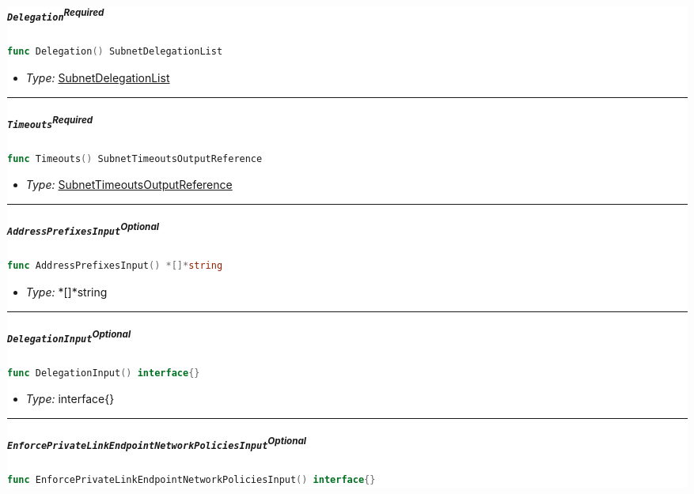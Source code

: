 
##### `Delegation`<sup>Required</sup> <a name="Delegation" id="@cdktf/provider-azurerm.subnet.Subnet.property.delegation"></a>

```go
func Delegation() SubnetDelegationList
```

- *Type:* <a href="#@cdktf/provider-azurerm.subnet.SubnetDelegationList">SubnetDelegationList</a>

---

##### `Timeouts`<sup>Required</sup> <a name="Timeouts" id="@cdktf/provider-azurerm.subnet.Subnet.property.timeouts"></a>

```go
func Timeouts() SubnetTimeoutsOutputReference
```

- *Type:* <a href="#@cdktf/provider-azurerm.subnet.SubnetTimeoutsOutputReference">SubnetTimeoutsOutputReference</a>

---

##### `AddressPrefixesInput`<sup>Optional</sup> <a name="AddressPrefixesInput" id="@cdktf/provider-azurerm.subnet.Subnet.property.addressPrefixesInput"></a>

```go
func AddressPrefixesInput() *[]*string
```

- *Type:* *[]*string

---

##### `DelegationInput`<sup>Optional</sup> <a name="DelegationInput" id="@cdktf/provider-azurerm.subnet.Subnet.property.delegationInput"></a>

```go
func DelegationInput() interface{}
```

- *Type:* interface{}

---

##### `EnforcePrivateLinkEndpointNetworkPoliciesInput`<sup>Optional</sup> <a name="EnforcePrivateLinkEndpointNetworkPoliciesInput" id="@cdktf/provider-azurerm.subnet.Subnet.property.enforcePrivateLinkEndpointNetworkPoliciesInput"></a>

```go
func EnforcePrivateLinkEndpointNetworkPoliciesInput() interface{}
```

